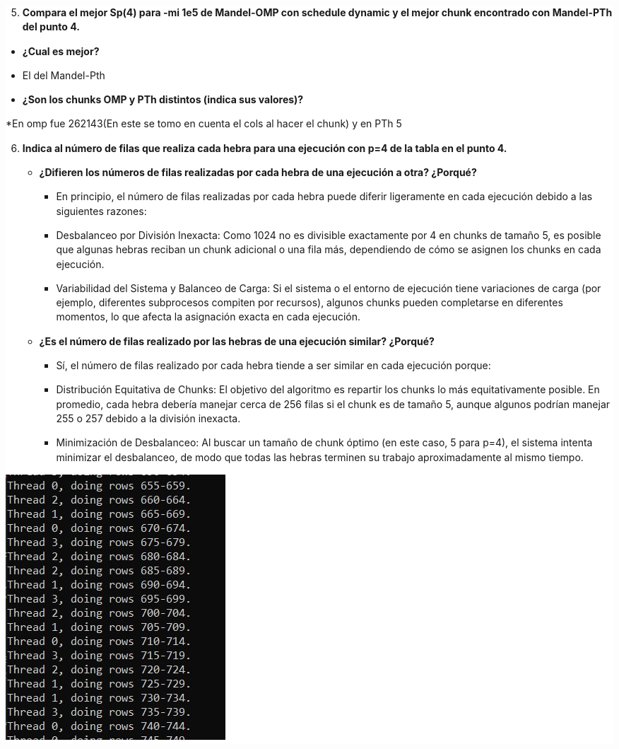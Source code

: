 
5. **Compara el mejor Sp(4) para -mi 1e5 de Mandel-OMP con schedule dynamic y el mejor chunk encontrado con Mandel-PTh del punto 4.**
 + **¿Cual es mejor?**

* El del Mandel-Pth
  
 + **¿Son los chunks OMP y PTh distintos (indica sus valores)?**

*En omp fue 262143(En este se tomo en cuenta el cols al hacer el chunk) y en PTh 5

6. **Indica al número de filas que realiza cada hebra para una ejecución con p=4 de la tabla en el punto 4.**
    - **¿Difieren los números de filas realizadas por cada hebra de una ejecución a otra? ¿Porqué?**
    
    
      * En principio, el número de filas realizadas por cada hebra puede diferir ligeramente en cada ejecución debido a las siguientes razones:

      * Desbalanceo por División Inexacta: Como 1024 no es divisible exactamente por 4 en chunks de tamaño 5, es posible que algunas hebras reciban un chunk adicional o una fila más, dependiendo de cómo se asignen los chunks en cada ejecución.

      * Variabilidad del Sistema y Balanceo de Carga: Si el sistema o el entorno de ejecución tiene variaciones de carga (por ejemplo, diferentes subprocesos compiten por recursos), algunos chunks pueden completarse en diferentes momentos, lo que afecta la asignación exacta en cada ejecución.
    
    
    - **¿Es el número de filas realizado por las hebras de una ejecución similar? ¿Porqué?**
      
      * Sí, el número de filas realizado por cada hebra tiende a ser similar en cada ejecución porque:

      * Distribución Equitativa de Chunks: El objetivo del algoritmo es repartir los chunks lo más equitativamente posible. En promedio, cada hebra debería manejar cerca de 256 filas si el chunk es de tamaño 5, aunque algunos podrían manejar 255 o 257 debido a la división inexacta.

      * Minimización de Desbalanceo: Al buscar un tamaño de chunk óptimo (en este caso, 5 para 
p=4), el sistema intenta minimizar el desbalanceo, de modo que todas las hebras terminen su trabajo aproximadamente al mismo tiempo.

![captura](img/1.jpg)
